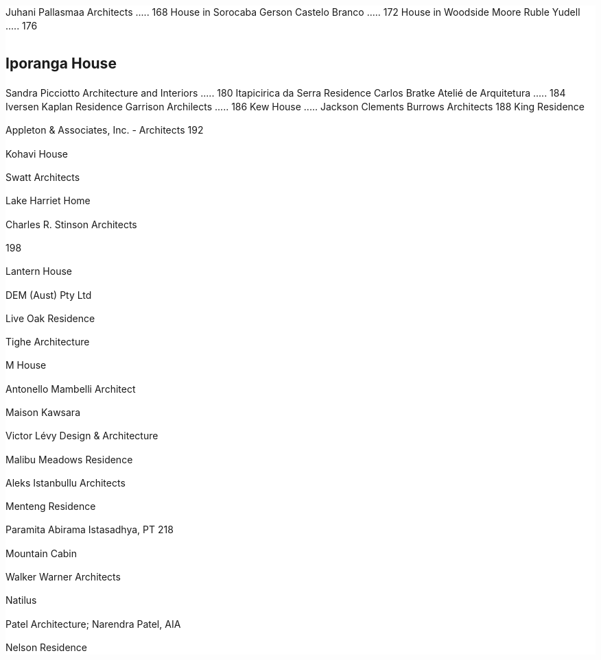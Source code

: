 Juhani Pallasmaa Architects ..... 168
House in Sorocaba
Gerson Castelo Branco ..... 172
House in Woodside
Moore Ruble Yudell ..... 176

## Iporanga House

Sandra Picciotto Architecture and Interiors ..... 180
Itapicirica da Serra Residence
Carlos Bratke Atelié de Arquitetura ..... 184
Iversen Kaplan Residence
Garrison Archilects ..... 186
Kew House ..... Jackson Clements Burrows Architects 188
King Residence

Appleton \& Associates, Inc. - Architects 192

Kohavi House

Swatt Architects

Lake Harriet Home

Charles R. Stinson Architects

198

Lantern House

DEM (Aust) Pty Ltd

Live Oak Residence

Tighe Architecture

M House

Antonello Mambelli Architect

Maison Kawsara

Victor Lévy Design \& Architecture

Malibu Meadows Residence

Aleks Istanbullu Architects

Menteng Residence

Paramita Abirama Istasadhya, PT 218

Mountain Cabin

Walker Warner Architects

Natilus

Patel Architecture; Narendra Patel, AIA

Nelson Residence
